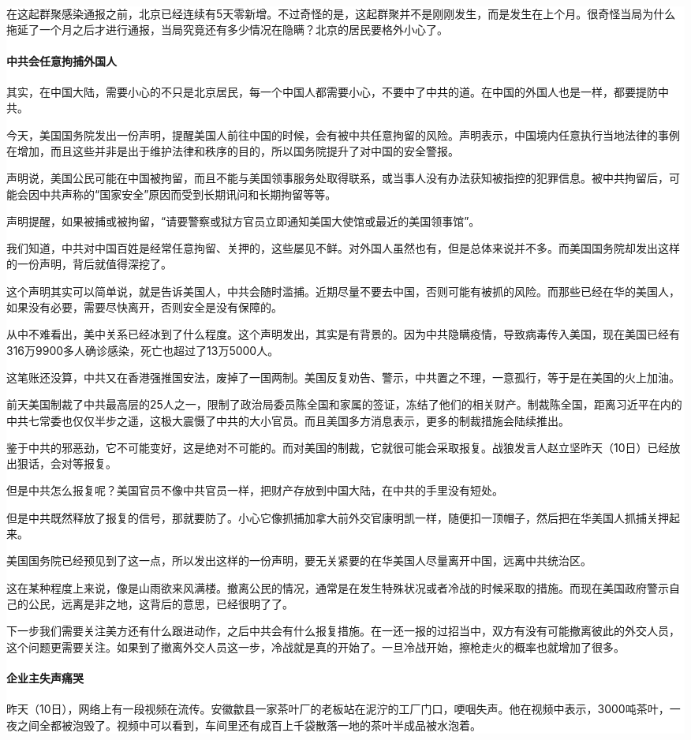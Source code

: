 </p>
<p>
 在这起群聚感染通报之前，北京已经连续有5天零新增。不过奇怪的是，这起群聚并不是刚刚发生，而是发生在上个月。很奇怪当局为什么拖延了一个月之后才进行通报，当局究竟还有多少情况在隐瞒？北京的居民要格外小心了。
</p>
<h4>
 中共会任意拘捕外国人
</h4>
<p>
 其实，在中国大陆，需要小心的不只是北京居民，每一个中国人都需要小心，不要中了中共的道。在中国的外国人也是一样，都要提防中共。
</p>
<p>
 今天，美国国务院发出一份声明，提醒美国人前往中国的时候，会有被中共任意拘留的风险。声明表示，中国境内任意执行当地法律的事例在增加，而且这些并非是出于维护法律和秩序的目的，所以国务院提升了对中国的安全警报。
</p>
<p>
 声明说，美国公民可能在中国被拘留，而且不能与美国领事服务处取得联系，或当事人没有办法获知被指控的犯罪信息。被中共拘留后，可能会因中共声称的“国家安全”原因而受到长期讯问和长期拘留等等。
</p>
<p>
 声明提醒，如果被捕或被拘留，“请要警察或狱方官员立即通知美国大使馆或最近的美国领事馆”。
</p>
<p>
 我们知道，中共对中国百姓是经常任意拘留、关押的，这些屡见不鲜。对外国人虽然也有，但是总体来说并不多。而美国国务院却发出这样的一份声明，背后就值得深挖了。
</p>
<p>
 这个声明其实可以简单说，就是告诉美国人，中共会随时滥捕。近期尽量不要去中国，否则可能有被抓的风险。而那些已经在华的美国人，如果没有必要，需要尽快离开，否则安全是没有保障的。
</p>
<p>
 从中不难看出，美中关系已经冰到了什么程度。这个声明发出，其实是有背景的。因为中共隐瞒疫情，导致病毒传入美国，现在美国已经有316万9900多人确诊感染，死亡也超过了13万5000人。
</p>
<p>
 这笔账还没算，中共又在香港强推国安法，废掉了一国两制。美国反复劝告、警示，中共置之不理，一意孤行，等于是在美国的火上加油。
</p>
<p>
 前天美国制裁了中共最高层的25人之一，限制了政治局委员陈全国和家属的签证，冻结了他们的相关财产。制裁陈全国，距离习近平在内的中共七常委也仅仅半步之遥，这极大震慑了中共的大小官员。而且美国多方消息表示，更多的制裁措施会陆续推出。
</p>
<p>
 鉴于中共的邪恶劲，它不可能变好，这是绝对不可能的。而对美国的制裁，它就很可能会采取报复。战狼发言人赵立坚昨天（10日）已经放出狠话，会对等报复。
</p>
<p>
 但是中共怎么报复呢？美国官员不像中共官员一样，把财产存放到中国大陆，在中共的手里没有短处。
</p>
<p>
 但是中共既然释放了报复的信号，那就要防了。小心它像抓捕加拿大前外交官康明凯一样，随便扣一顶帽子，然后把在华美国人抓捕关押起来。
</p>
<p>
 美国国务院已经预见到了这一点，所以发出这样的一份声明，要无关紧要的在华美国人尽量离开中国，远离中共统治区。
</p>
<p>
 这在某种程度上来说，像是山雨欲来风满楼。撤离公民的情况，通常是在发生特殊状况或者冷战的时候采取的措施。而现在美国政府警示自己的公民，远离是非之地，这背后的意思，已经很明了了。
</p>
<p>
 下一步我们需要关注美方还有什么跟进动作，之后中共会有什么报复措施。在一还一报的过招当中，双方有没有可能撤离彼此的外交人员，这个问题更需要关注。如果到了撤离外交人员这一步，冷战就是真的开始了。一旦冷战开始，擦枪走火的概率也就增加了很多。
</p>
<h4>
 企业主失声痛哭
</h4>
<p>
 昨天（10日），网络上有一段视频在流传。安徽歙县一家茶叶厂的老板站在泥泞的工厂门口，哽咽失声。他在视频中表示，3000吨茶叶，一夜之间全都被泡毁了。视频中可以看到，车间里还有成百上千袋散落一地的茶叶半成品被水泡着。
</p>
<p>